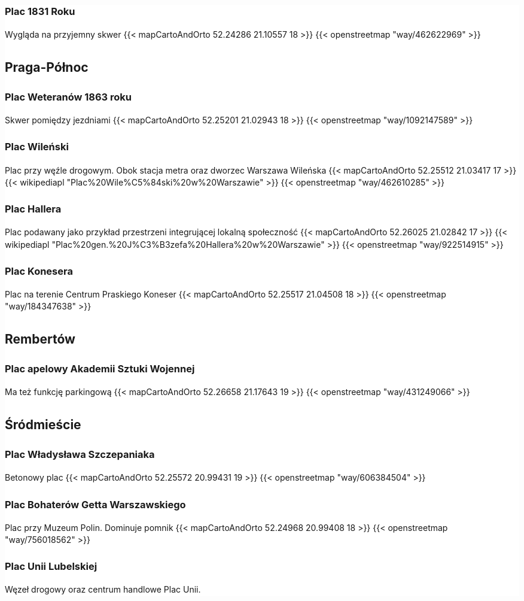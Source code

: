 ### Plac 1831 Roku
Wygląda na przyjemny skwer
{{< mapCartoAndOrto 52.24286 21.10557 18 >}}
{{< openstreetmap "way/462622969" >}}

## Praga-Północ
### Plac Weteranów 1863 roku
Skwer pomiędzy jezdniami
{{< mapCartoAndOrto 52.25201 21.02943 18 >}}
{{< openstreetmap "way/1092147589" >}}

### Plac Wileński
Plac przy węźle drogowym. Obok stacja metra oraz dworzec Warszawa Wileńska 
{{< mapCartoAndOrto 52.25512 21.03417 17 >}}
{{< wikipediapl "Plac%20Wile%C5%84ski%20w%20Warszawie" >}}
{{< openstreetmap "way/462610285" >}}

### Plac Hallera
Plac podawany jako przykład przestrzeni integrującej lokalną społeczność
{{< mapCartoAndOrto 52.26025 21.02842 17 >}}
{{< wikipediapl "Plac%20gen.%20J%C3%B3zefa%20Hallera%20w%20Warszawie" >}}
{{< openstreetmap "way/922514915" >}}

### Plac Konesera
Plac na terenie Centrum Praskiego Koneser
{{< mapCartoAndOrto 52.25517 21.04508 18 >}}
{{< openstreetmap "way/184347638" >}}

## Rembertów
### Plac apelowy Akademii Sztuki Wojennej
Ma też funkcję parkingową
{{< mapCartoAndOrto 52.26658 21.17643 19 >}}
{{< openstreetmap "way/431249066" >}}

## Śródmieście
### Plac Władysława Szczepaniaka
Betonowy plac
{{< mapCartoAndOrto 52.25572 20.99431 19 >}}
{{< openstreetmap "way/606384504" >}}

### Plac Bohaterów Getta Warszawskiego
Plac przy Muzeum Polin. Dominuje pomnik
{{< mapCartoAndOrto 52.24968 20.99408 18 >}}
{{< openstreetmap "way/756018562" >}}

### Plac Unii Lubelskiej
Węzeł drogowy oraz centrum handlowe Plac Unii.
